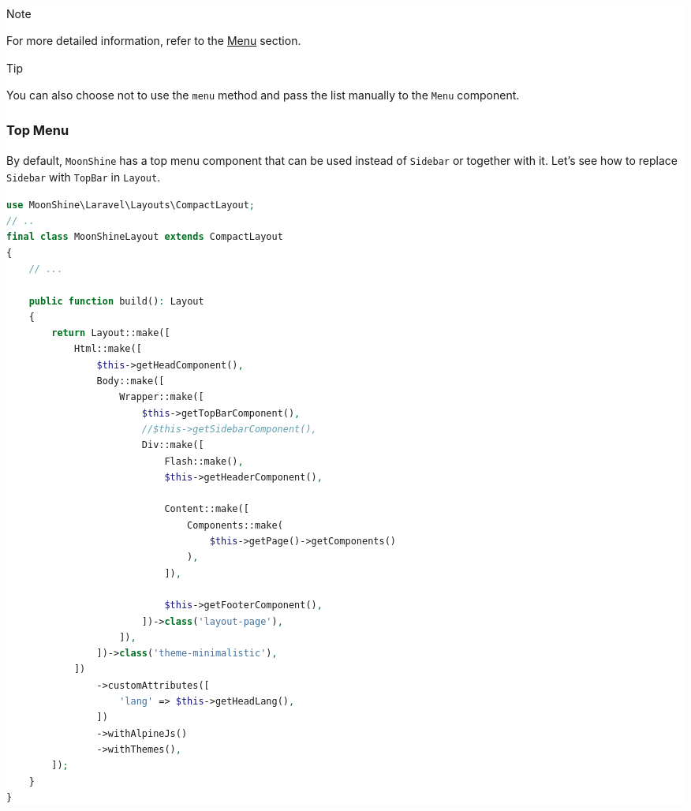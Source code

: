 > [!NOTE]
> For more detailed information, refer to the [Menu](/docs/{{version}}/appearance/menu) section.

> [!TIP]
> You can also choose not to use the `menu` method and pass the list manually to the `Menu` component.

<a name="top-menu"></a>
### Top Menu

By default, `MoonShine` has a top menu component that can be used instead of `Sidebar` or together with it. Let’s see how to replace `Sidebar` with `TopBar` in `Layout`.

```php
use MoonShine\Laravel\Layouts\CompactLayout;
// ..
final class MoonShineLayout extends CompactLayout
{
    // ...

    public function build(): Layout
    {
        return Layout::make([
            Html::make([
                $this->getHeadComponent(),
                Body::make([
                    Wrapper::make([
                        $this->getTopBarComponent(),
                        //$this->getSidebarComponent(),
                        Div::make([
                            Flash::make(),
                            $this->getHeaderComponent(),

                            Content::make([
                                Components::make(
                                    $this->getPage()->getComponents()
                                ),
                            ]),

                            $this->getFooterComponent(),
                        ])->class('layout-page'),
                    ]),
                ])->class('theme-minimalistic'),
            ])
                ->customAttributes([
                    'lang' => $this->getHeadLang(),
                ])
                ->withAlpineJs()
                ->withThemes(),
        ]);
    }
}
```
